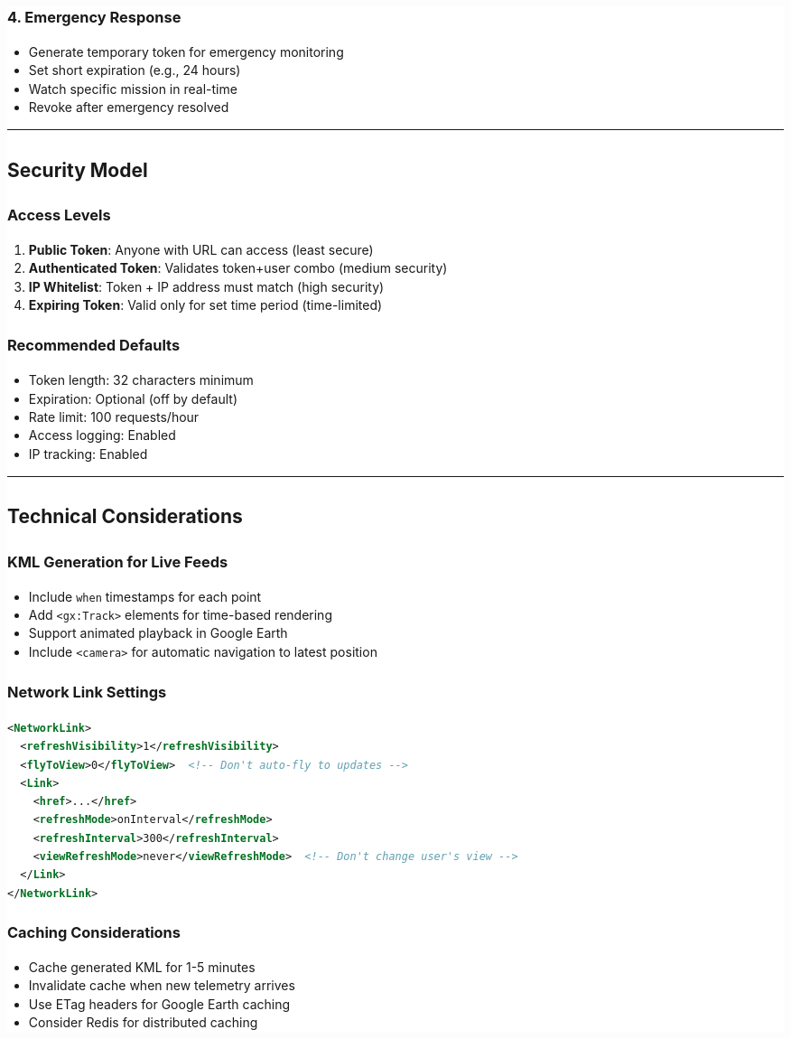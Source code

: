 ### 4. Emergency Response
- Generate temporary token for emergency monitoring
- Set short expiration (e.g., 24 hours)
- Watch specific mission in real-time
- Revoke after emergency resolved

---

## Security Model

### Access Levels
1. **Public Token**: Anyone with URL can access (least secure)
2. **Authenticated Token**: Validates token+user combo (medium security)
3. **IP Whitelist**: Token + IP address must match (high security)
4. **Expiring Token**: Valid only for set time period (time-limited)

### Recommended Defaults
- Token length: 32 characters minimum
- Expiration: Optional (off by default)
- Rate limit: 100 requests/hour
- Access logging: Enabled
- IP tracking: Enabled

---

## Technical Considerations

### KML Generation for Live Feeds
- Include `when` timestamps for each point
- Add `<gx:Track>` elements for time-based rendering
- Support animated playback in Google Earth
- Include `<camera>` for automatic navigation to latest position

### Network Link Settings
```xml
<NetworkLink>
  <refreshVisibility>1</refreshVisibility>
  <flyToView>0</flyToView>  <!-- Don't auto-fly to updates -->
  <Link>
    <href>...</href>
    <refreshMode>onInterval</refreshMode>
    <refreshInterval>300</refreshInterval>
    <viewRefreshMode>never</viewRefreshMode>  <!-- Don't change user's view -->
  </Link>
</NetworkLink>
```

### Caching Considerations
- Cache generated KML for 1-5 minutes
- Invalidate cache when new telemetry arrives
- Use ETag headers for Google Earth caching
- Consider Redis for distributed caching
